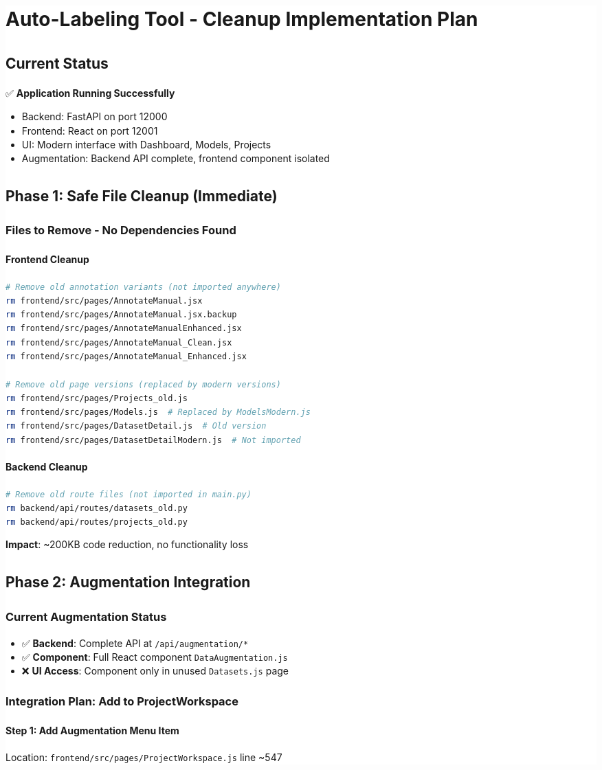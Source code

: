 # Auto-Labeling Tool - Cleanup Implementation Plan

## Current Status
✅ **Application Running Successfully**
- Backend: FastAPI on port 12000
- Frontend: React on port 12001  
- UI: Modern interface with Dashboard, Models, Projects
- Augmentation: Backend API complete, frontend component isolated

## Phase 1: Safe File Cleanup (Immediate)

### Files to Remove - No Dependencies Found

#### Frontend Cleanup
```bash
# Remove old annotation variants (not imported anywhere)
rm frontend/src/pages/AnnotateManual.jsx
rm frontend/src/pages/AnnotateManual.jsx.backup  
rm frontend/src/pages/AnnotateManualEnhanced.jsx
rm frontend/src/pages/AnnotateManual_Clean.jsx
rm frontend/src/pages/AnnotateManual_Enhanced.jsx

# Remove old page versions (replaced by modern versions)
rm frontend/src/pages/Projects_old.js
rm frontend/src/pages/Models.js  # Replaced by ModelsModern.js
rm frontend/src/pages/DatasetDetail.js  # Old version
rm frontend/src/pages/DatasetDetailModern.js  # Not imported
```

#### Backend Cleanup  
```bash
# Remove old route files (not imported in main.py)
rm backend/api/routes/datasets_old.py
rm backend/api/routes/projects_old.py
```

**Impact**: ~200KB code reduction, no functionality loss

## Phase 2: Augmentation Integration

### Current Augmentation Status
- ✅ **Backend**: Complete API at `/api/augmentation/*`
- ✅ **Component**: Full React component `DataAugmentation.js`
- ❌ **UI Access**: Component only in unused `Datasets.js` page

### Integration Plan: Add to ProjectWorkspace

#### Step 1: Add Augmentation Menu Item
Location: `frontend/src/pages/ProjectWorkspace.js` line ~547

